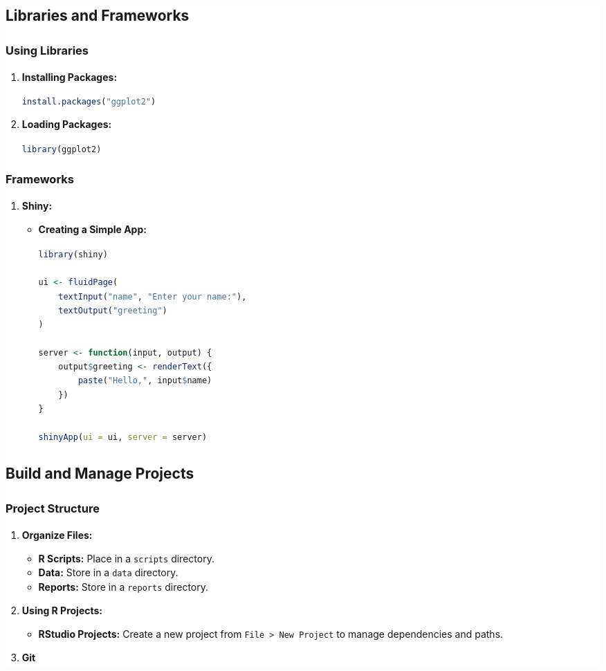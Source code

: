 ## Libraries and Frameworks

### Using Libraries

1. **Installing Packages:**

   ```r
   install.packages("ggplot2")
   ```

2. **Loading Packages:**
   ```r
   library(ggplot2)
   ```

### Frameworks

1. **Shiny:**

   - **Creating a Simple App:**

     ```r
     library(shiny)

     ui <- fluidPage(
         textInput("name", "Enter your name:"),
         textOutput("greeting")
     )

     server <- function(input, output) {
         output$greeting <- renderText({
             paste("Hello,", input$name)
         })
     }

     shinyApp(ui = ui, server = server)
     ```

## Build and Manage Projects

### Project Structure

1. **Organize Files:**

   - **R Scripts:** Place in a `scripts` directory.
   - **Data:** Store in a `data` directory.
   - **Reports:** Store in a `reports` directory.

2. **Using R Projects:**

   - **RStudio Projects:** Create a new project from `File > New Project` to manage dependencies and paths.

3. **Git**
